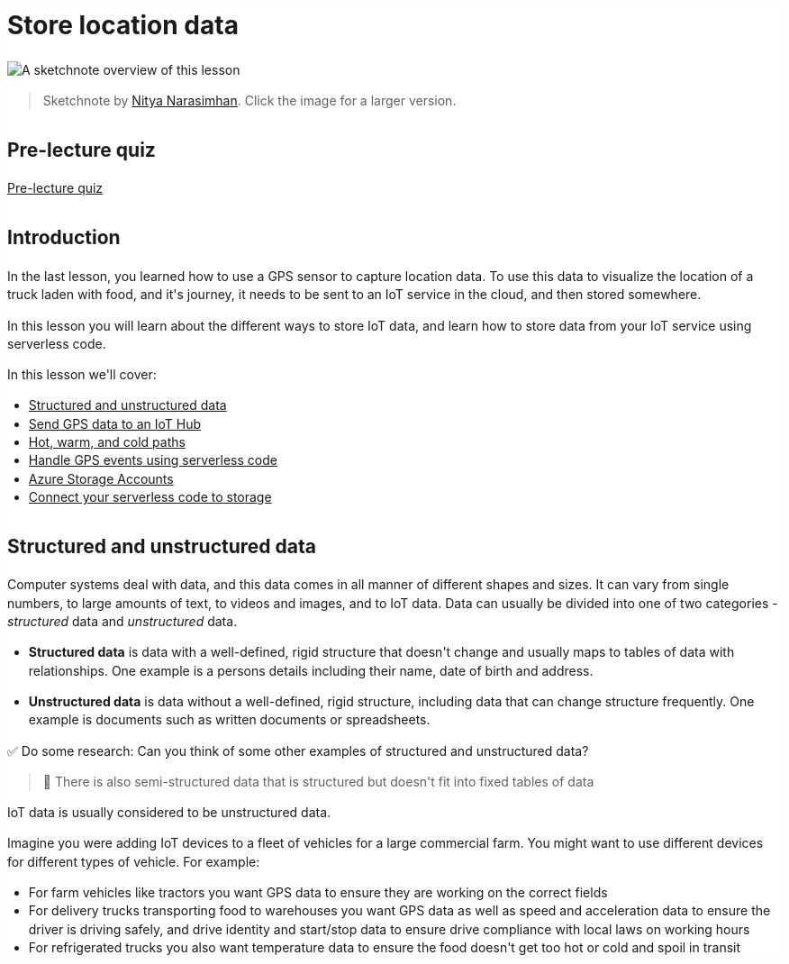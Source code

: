# Store location data

![A sketchnote overview of this lesson](../../../sketchnotes/lesson-12.jpg)

> Sketchnote by [Nitya Narasimhan](https://github.com/nitya). Click the image for a larger version.

## Pre-lecture quiz

[Pre-lecture quiz](https://black-meadow-040d15503.1.azurestaticapps.net/quiz/23)

## Introduction

In the last lesson, you learned how to use a GPS sensor to capture location data. To use this data to visualize the location of a truck laden with food, and it's journey, it needs to be sent to an IoT service in the cloud, and then stored somewhere.

In this lesson you will learn about the different ways to store IoT data, and learn how to store data from your IoT service using serverless code.

In this lesson we'll cover:

* [Structured and unstructured data](#structured-and-unstructured-data)
* [Send GPS data to an IoT Hub](#send-gps-data-to-an-iot-hub)
* [Hot, warm, and cold paths](#hot-warm-and-cold-paths)
* [Handle GPS events using serverless code](#handle-gps-events-using-serverless-code)
* [Azure Storage Accounts](#azure-storage-accounts)
* [Connect your serverless code to storage](#connect-your-serverless-code-to-storage)

## Structured and unstructured data

Computer systems deal with data, and this data comes in all manner of different shapes and sizes. It can vary from single numbers, to large amounts of text, to videos and images, and to IoT data. Data can usually be divided into one of two categories - *structured* data and *unstructured* data.

* **Structured data** is data with a well-defined, rigid structure that doesn't change and usually maps to tables of data with relationships. One example is a persons details including their name, date of birth and address.

* **Unstructured data** is data without a well-defined, rigid structure, including data that can change structure frequently. One example is documents such as written documents or spreadsheets.

✅ Do some research: Can you think of some other examples of structured and unstructured data?

> 💁 There is also semi-structured data that is structured but doesn't fit into fixed tables of data

IoT data is usually considered to be unstructured data.

Imagine you were adding IoT devices to a fleet of vehicles for a large commercial farm. You might want to use different devices for different types of vehicle. For example:

* For farm vehicles like tractors you want GPS data to ensure they are working on the correct fields
* For delivery trucks transporting food to warehouses you want GPS data as well as speed and acceleration data to ensure the driver is driving safely, and drive identity and start/stop data to ensure drive compliance with local laws on working hours
* For refrigerated trucks you also want temperature data to ensure the food doesn't get too hot or cold and spoil in transit
